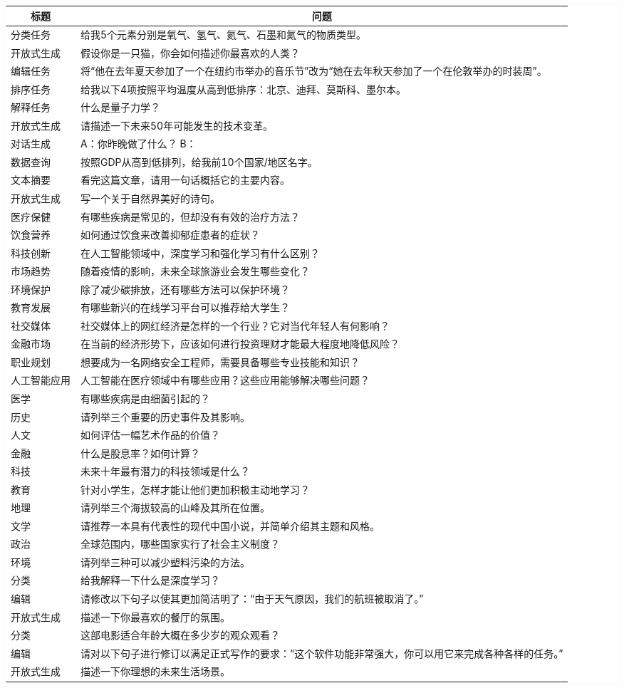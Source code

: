 | 标题                                                         | 问题                                                           |
| ------------------------------------------------------------ | -------------------------------------------------------------- |
| 分类任务 | 给我5个元素分别是氧气、氢气、氦气、石墨和氮气的物质类型。 |
| 开放式生成 | 假设你是一只猫，你会如何描述你最喜欢的人类？ |
| 编辑任务 | 将“他在去年夏天参加了一个在纽约市举办的音乐节”改为“她在去年秋天参加了一个在伦敦举办的时装周”。 |
| 排序任务 | 给我以下4项按照平均温度从高到低排序：北京、迪拜、莫斯科、墨尔本。 |
| 解释任务 | 什么是量子力学？ |
| 开放式生成 | 请描述一下未来50年可能发生的技术变革。 |
| 对话生成 | A：你昨晚做了什么？ B：                                      |
| 数据查询 | 按照GDP从高到低排列，给我前10个国家/地区名字。 |
| 文本摘要 | 看完这篇文章，请用一句话概括它的主要内容。 |
| 开放式生成 | 写一个关于自然界美好的诗句。 |
|医疗保健|有哪些疾病是常见的，但却没有有效的治疗方法？|
|饮食营养|如何通过饮食来改善抑郁症患者的症状？|
|科技创新|在人工智能领域中，深度学习和强化学习有什么区别？|
|市场趋势|随着疫情的影响，未来全球旅游业会发生哪些变化？|
|环境保护|除了减少碳排放，还有哪些方法可以保护环境？|
|教育发展|有哪些新兴的在线学习平台可以推荐给大学生？|
|社交媒体|社交媒体上的网红经济是怎样的一个行业？它对当代年轻人有何影响？|
|金融市场|在当前的经济形势下，应该如何进行投资理财才能最大程度地降低风险？|
|职业规划|想要成为一名网络安全工程师，需要具备哪些专业技能和知识？|
|人工智能应用|人工智能在医疗领域中有哪些应用？这些应用能够解决哪些问题？|
|医学|有哪些疾病是由细菌引起的？|
|历史|请列举三个重要的历史事件及其影响。|
|人文|如何评估一幅艺术作品的价值？|
|金融|什么是股息率？如何计算？|
|科技|未来十年最有潜力的科技领域是什么？|
|教育|针对小学生，怎样才能让他们更加积极主动地学习？|
|地理|请列举三个海拔较高的山峰及其所在位置。|
|文学|请推荐一本具有代表性的现代中国小说，并简单介绍其主题和风格。|
|政治|全球范围内，哪些国家实行了社会主义制度？|
|环境|请列举三种可以减少塑料污染的方法。|
| 分类 | 给我解释一下什么是深度学习？ |
| 编辑 | 请修改以下句子以使其更加简洁明了：“由于天气原因，我们的航班被取消了。” |
| 开放式生成 | 描述一下你最喜欢的餐厅的氛围。 |
| 分类 | 这部电影适合年龄大概在多少岁的观众观看？ |
| 编辑 | 请对以下句子进行修订以满足正式写作的要求：“这个软件功能非常强大，你可以用它来完成各种各样的任务。” |
| 开放式生成 | 描述一下你理想的未来生活场景。 |